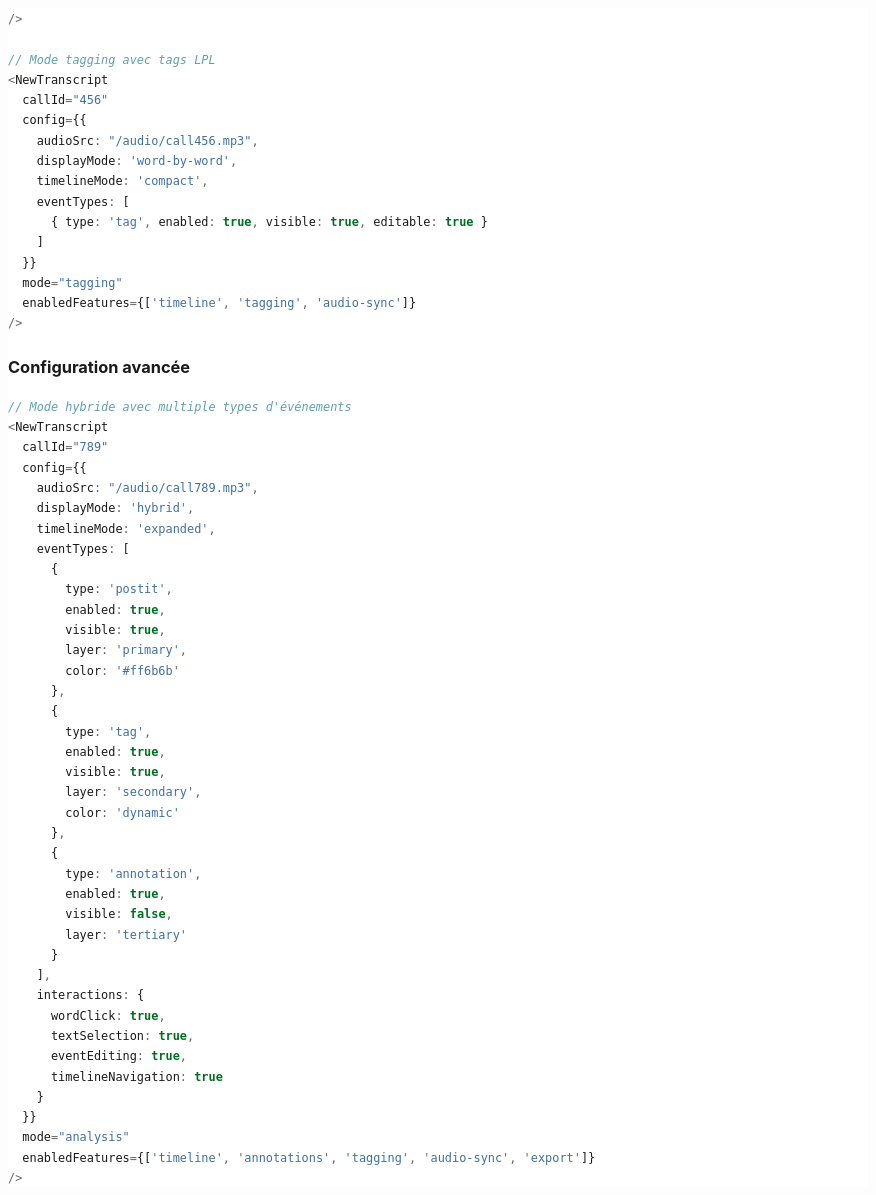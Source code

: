 ```typescript
/>

// Mode tagging avec tags LPL
<NewTranscript
  callId="456"
  config={{
    audioSrc: "/audio/call456.mp3",
    displayMode: 'word-by-word',
    timelineMode: 'compact',
    eventTypes: [
      { type: 'tag', enabled: true, visible: true, editable: true }
    ]
  }}
  mode="tagging"
  enabledFeatures={['timeline', 'tagging', 'audio-sync']}
/>
```

### Configuration avancée

```typescript
// Mode hybride avec multiple types d'événements
<NewTranscript
  callId="789"
  config={{
    audioSrc: "/audio/call789.mp3",
    displayMode: 'hybrid',
    timelineMode: 'expanded',
    eventTypes: [
      {
        type: 'postit',
        enabled: true,
        visible: true,
        layer: 'primary',
        color: '#ff6b6b'
      },
      {
        type: 'tag',
        enabled: true,
        visible: true,
        layer: 'secondary',
        color: 'dynamic'
      },
      {
        type: 'annotation',
        enabled: true,
        visible: false,
        layer: 'tertiary'
      }
    ],
    interactions: {
      wordClick: true,
      textSelection: true,
      eventEditing: true,
      timelineNavigation: true
    }
  }}
  mode="analysis"
  enabledFeatures={['timeline', 'annotations', 'tagging', 'audio-sync', 'export']}
/>
```
